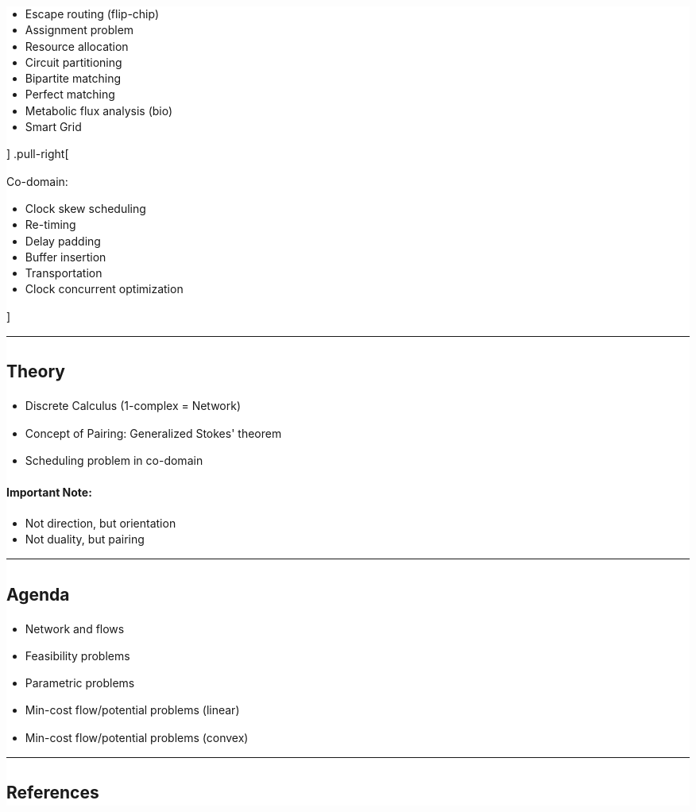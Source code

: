 -   Escape routing (flip-chip)
-   Assignment problem
-   Resource allocation
-   Circuit partitioning
-   Bipartite matching
-   Perfect matching
-   Metabolic flux analysis (bio)
-   Smart Grid

]
.pull-right[

Co-domain:

-   Clock skew scheduling
-   Re-timing
-   Delay padding
-   Buffer insertion
-   Transportation
-   Clock concurrent optimization

]

---

## Theory

-   Discrete Calculus (1-complex = Network)

-   Concept of Pairing: Generalized Stokes' theorem

-   Scheduling problem in co-domain

#### **Important Note**:
-   Not direction, but orientation
-   Not duality, but pairing


---

## Agenda

-   Network and flows

-   Feasibility problems

-   Parametric problems

-   Min-cost flow/potential problems (linear)

-   Min-cost flow/potential problems (convex)


---

## References

